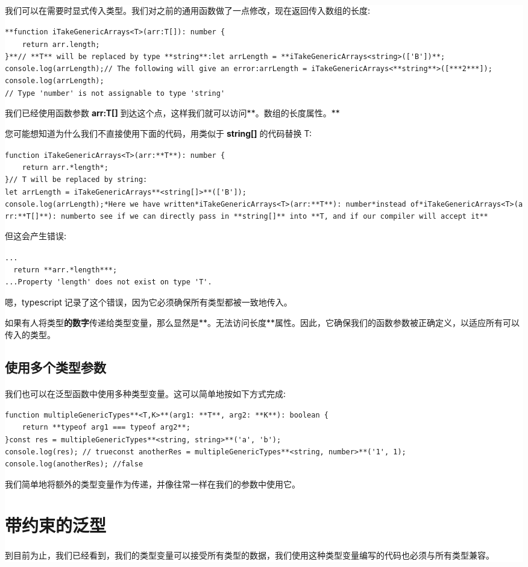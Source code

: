 我们可以在需要时显式传入类型。我们对之前的通用函数做了一点修改，现在返回传入数组的长度:

```
**function iTakeGenericArrays<T>(arr:T[]): number {
    return arr.length;
}**// **T** will be replaced by type **string**:let arrLength = **iTakeGenericArrays<string>(['B'])**;
console.log(arrLength);// The following will give an error:arrLength = iTakeGenericArrays<**string**>([***2***]);
console.log(arrLength);
// Type 'number' is not assignable to type 'string'
```

我们已经使用函数参数 **arr:T[]** 到达这个点，这样我们就可以访问**。数组的长度属性。**

您可能想知道为什么我们不直接使用下面的代码，用类似于 **string[]** 的代码替换 T:

```
function iTakeGenericArrays<T>(arr:**T**): number {
    return arr.*length*;
}// T will be replaced by string:
let arrLength = iTakeGenericArrays**<string[]>**(['B']);
console.log(arrLength);*Here we have written*iTakeGenericArrays<T>(arr:**T**): number*instead of*iTakeGenericArrays<T>(arr:**T[]**): numberto see if we can directly pass in **string[]** into **T, and if our compiler will accept it**
```

但这会产生错误:

```
...
  return **arr.*length***;
...Property 'length' does not exist on type 'T'.
```

嗯，typescript 记录了这个错误，因为它必须确保所有类型都被一致地传入。

如果有人将类型**的数字**传递给类型变量，那么显然是**。无法访问长度**属性。因此，它确保我们的函数参数被正确定义，以适应所有可以传入的类型。

## 使用多个类型参数

我们也可以在泛型函数中使用多种类型变量。这可以简单地按如下方式完成:

```
function multipleGenericTypes**<T,K>**(arg1: **T**, arg2: **K**): boolean {
    return **typeof arg1 === typeof arg2**;
}const res = multipleGenericTypes**<string, string>**('a', 'b');
console.log(res); // trueconst anotherRes = multipleGenericTypes**<string, number>**('1', 1);
console.log(anotherRes); //false
```

我们简单地将额外的类型变量作为<t k="">传递，并像往常一样在我们的参数中使用它。</t>

# 带约束的泛型

到目前为止，我们已经看到，我们的类型变量可以接受所有类型的数据，我们使用这种类型变量编写的代码也必须与所有类型兼容。
